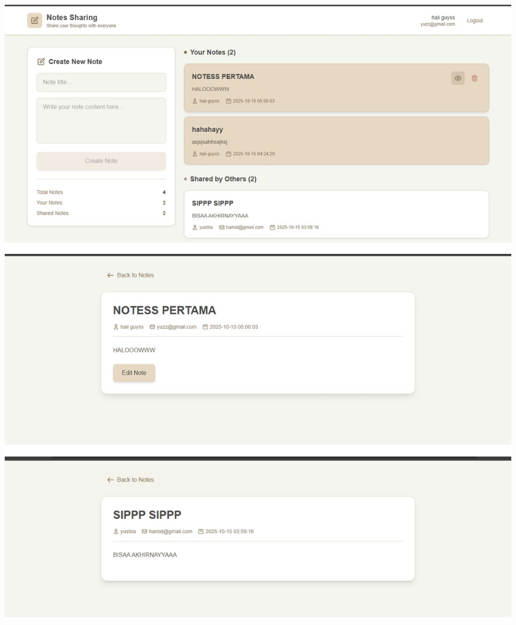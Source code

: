 ![Note Detail & Edit](assets-readme/tampilan3.jpeg)

![Database Logs](assets-readme/tampilan4.jpeg)

![Database Logs](assets-readme/tampilan6.jpeg)
